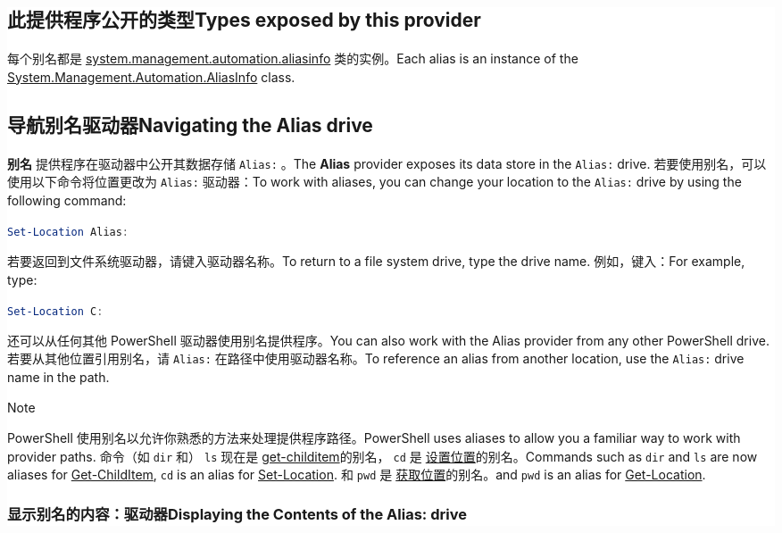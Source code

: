 ## <a name="types-exposed-by-this-provider"></a><span data-ttu-id="4ced7-134">此提供程序公开的类型</span><span class="sxs-lookup"><span data-stu-id="4ced7-134">Types exposed by this provider</span></span>

<span data-ttu-id="4ced7-135">每个别名都是 [system.management.automation.aliasinfo](/dotnet/api/system.management.automation.aliasinfo) 类的实例。</span><span class="sxs-lookup"><span data-stu-id="4ced7-135">Each alias is an instance of the [System.Management.Automation.AliasInfo](/dotnet/api/system.management.automation.aliasinfo) class.</span></span>

## <a name="navigating-the-alias-drive"></a><span data-ttu-id="4ced7-136">导航别名驱动器</span><span class="sxs-lookup"><span data-stu-id="4ced7-136">Navigating the Alias drive</span></span>

<span data-ttu-id="4ced7-137">**别名** 提供程序在驱动器中公开其数据存储 `Alias:` 。</span><span class="sxs-lookup"><span data-stu-id="4ced7-137">The **Alias** provider exposes its data store in the `Alias:` drive.</span></span> <span data-ttu-id="4ced7-138">若要使用别名，可以使用以下命令将位置更改为 `Alias:` 驱动器：</span><span class="sxs-lookup"><span data-stu-id="4ced7-138">To work with aliases, you can change your location to the `Alias:` drive by using the following command:</span></span>

```powershell
Set-Location Alias:
```

<span data-ttu-id="4ced7-139">若要返回到文件系统驱动器，请键入驱动器名称。</span><span class="sxs-lookup"><span data-stu-id="4ced7-139">To return to a file system drive, type the drive name.</span></span> <span data-ttu-id="4ced7-140">例如，键入：</span><span class="sxs-lookup"><span data-stu-id="4ced7-140">For example, type:</span></span>

```powershell
Set-Location C:
```

<span data-ttu-id="4ced7-141">还可以从任何其他 PowerShell 驱动器使用别名提供程序。</span><span class="sxs-lookup"><span data-stu-id="4ced7-141">You can also work with the Alias provider from any other PowerShell drive.</span></span> <span data-ttu-id="4ced7-142">若要从其他位置引用别名，请 `Alias:` 在路径中使用驱动器名称。</span><span class="sxs-lookup"><span data-stu-id="4ced7-142">To reference an alias from another location, use the `Alias:` drive name in the path.</span></span>

> [!NOTE]
> <span data-ttu-id="4ced7-143">PowerShell 使用别名以允许你熟悉的方法来处理提供程序路径。</span><span class="sxs-lookup"><span data-stu-id="4ced7-143">PowerShell uses aliases to allow you a familiar way to work with provider paths.</span></span> <span data-ttu-id="4ced7-144">命令（如 `dir` 和） `ls` 现在是 [get-childitem](xref:Microsoft.PowerShell.Management.Get-ChildItem)的别名， `cd` 是 [设置位置](xref:Microsoft.PowerShell.Management.Set-Location)的别名。</span><span class="sxs-lookup"><span data-stu-id="4ced7-144">Commands such as `dir` and `ls` are now aliases for [Get-ChildItem](xref:Microsoft.PowerShell.Management.Get-ChildItem), `cd` is an alias for [Set-Location](xref:Microsoft.PowerShell.Management.Set-Location).</span></span> <span data-ttu-id="4ced7-145">和 `pwd` 是 [获取位置](xref:Microsoft.PowerShell.Management.Get-Location)的别名。</span><span class="sxs-lookup"><span data-stu-id="4ced7-145">and `pwd` is an alias for [Get-Location](xref:Microsoft.PowerShell.Management.Get-Location).</span></span>

### <a name="displaying-the-contents-of-the-alias-drive"></a><span data-ttu-id="4ced7-146">显示别名的内容：驱动器</span><span class="sxs-lookup"><span data-stu-id="4ced7-146">Displaying the Contents of the Alias: drive</span></span>
